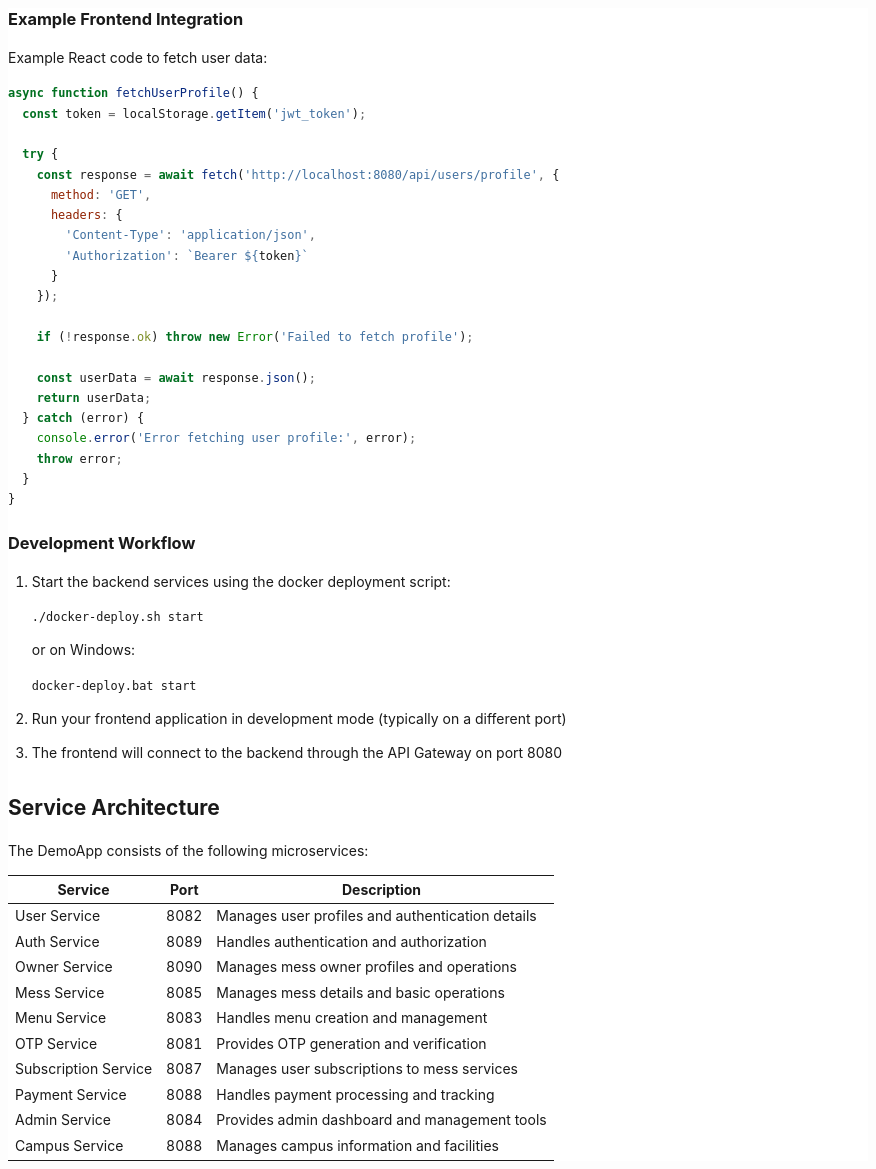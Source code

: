 ### Example Frontend Integration

Example React code to fetch user data:

```javascript
async function fetchUserProfile() {
  const token = localStorage.getItem('jwt_token');
  
  try {
    const response = await fetch('http://localhost:8080/api/users/profile', {
      method: 'GET',
      headers: {
        'Content-Type': 'application/json',
        'Authorization': `Bearer ${token}`
      }
    });
    
    if (!response.ok) throw new Error('Failed to fetch profile');
    
    const userData = await response.json();
    return userData;
  } catch (error) {
    console.error('Error fetching user profile:', error);
    throw error;
  }
}
```

### Development Workflow

1. Start the backend services using the docker deployment script:
   ```
   ./docker-deploy.sh start
   ```
   or on Windows:
   ```
   docker-deploy.bat start
   ```

2. Run your frontend application in development mode (typically on a different port)

3. The frontend will connect to the backend through the API Gateway on port 8080

## Service Architecture

The DemoApp consists of the following microservices:

| Service | Port | Description |
|---------|------|-------------|
| User Service | 8082 | Manages user profiles and authentication details |
| Auth Service | 8089 | Handles authentication and authorization |
| Owner Service | 8090 | Manages mess owner profiles and operations |
| Mess Service | 8085 | Manages mess details and basic operations |
| Menu Service | 8083 | Handles menu creation and management |
| OTP Service | 8081 | Provides OTP generation and verification |
| Subscription Service | 8087 | Manages user subscriptions to mess services |
| Payment Service | 8088 | Handles payment processing and tracking |
| Admin Service | 8084 | Provides admin dashboard and management tools |
| Campus Service | 8088 | Manages campus information and facilities |